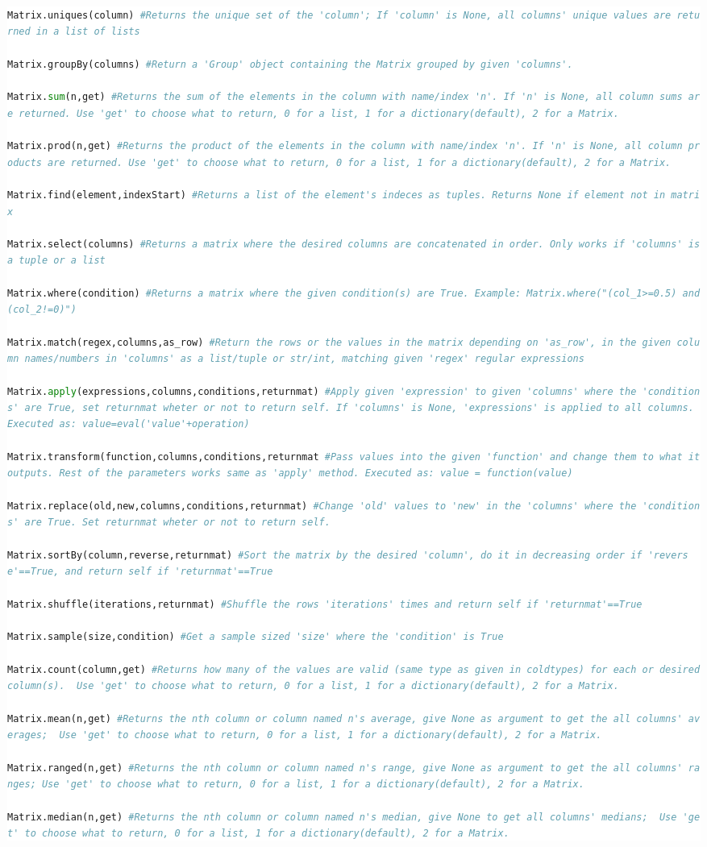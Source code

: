 ```python 
Matrix.uniques(column) #Returns the unique set of the 'column'; If 'column' is None, all columns' unique values are returned in a list of lists 

Matrix.groupBy(columns) #Return a 'Group' object containing the Matrix grouped by given 'columns'.

Matrix.sum(n,get) #Returns the sum of the elements in the column with name/index 'n'. If 'n' is None, all column sums are returned. Use 'get' to choose what to return, 0 for a list, 1 for a dictionary(default), 2 for a Matrix.

Matrix.prod(n,get) #Returns the product of the elements in the column with name/index 'n'. If 'n' is None, all column products are returned. Use 'get' to choose what to return, 0 for a list, 1 for a dictionary(default), 2 for a Matrix.

Matrix.find(element,indexStart) #Returns a list of the element's indeces as tuples. Returns None if element not in matrix

Matrix.select(columns) #Returns a matrix where the desired columns are concatenated in order. Only works if 'columns' is a tuple or a list

Matrix.where(condition) #Returns a matrix where the given condition(s) are True. Example: Matrix.where("(col_1>=0.5) and (col_2!=0)") 

Matrix.match(regex,columns,as_row) #Return the rows or the values in the matrix depending on 'as_row', in the given column names/numbers in 'columns' as a list/tuple or str/int, matching given 'regex' regular expressions

Matrix.apply(expressions,columns,conditions,returnmat) #Apply given 'expression' to given 'columns' where the 'conditions' are True, set returnmat wheter or not to return self. If 'columns' is None, 'expressions' is applied to all columns. Executed as: value=eval('value'+operation)

Matrix.transform(function,columns,conditions,returnmat #Pass values into the given 'function' and change them to what it outputs. Rest of the parameters works same as 'apply' method. Executed as: value = function(value)

Matrix.replace(old,new,columns,conditions,returnmat) #Change 'old' values to 'new' in the 'columns' where the 'conditions' are True. Set returnmat wheter or not to return self.

Matrix.sortBy(column,reverse,returnmat) #Sort the matrix by the desired 'column', do it in decreasing order if 'reverse'==True, and return self if 'returnmat'==True

Matrix.shuffle(iterations,returnmat) #Shuffle the rows 'iterations' times and return self if 'returnmat'==True

Matrix.sample(size,condition) #Get a sample sized 'size' where the 'condition' is True

Matrix.count(column,get) #Returns how many of the values are valid (same type as given in coldtypes) for each or desired column(s).  Use 'get' to choose what to return, 0 for a list, 1 for a dictionary(default), 2 for a Matrix.

Matrix.mean(n,get) #Returns the nth column or column named n's average, give None as argument to get the all columns' averages;  Use 'get' to choose what to return, 0 for a list, 1 for a dictionary(default), 2 for a Matrix.

Matrix.ranged(n,get) #Returns the nth column or column named n's range, give None as argument to get the all columns' ranges; Use 'get' to choose what to return, 0 for a list, 1 for a dictionary(default), 2 for a Matrix.

Matrix.median(n,get) #Returns the nth column or column named n's median, give None to get all columns' medians;  Use 'get' to choose what to return, 0 for a list, 1 for a dictionary(default), 2 for a Matrix.

```